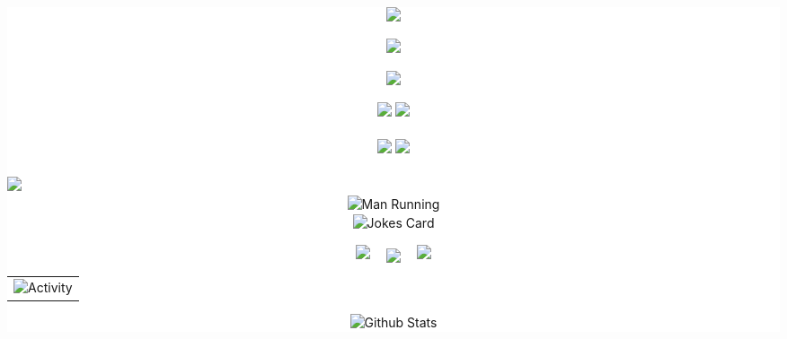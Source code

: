 <div align="center" >


<img src="https://cdn.jsdelivr.net/gh/sun0225SUN/Github-Stats-Terminal/github_stats.svg"/><br>


<img src="https://quotes-github-readme.vercel.app/api?type=horizontal&theme=dark" /><br>


<img  src="https://github-profile-trophy.vercel.app/?username=hualess&theme=gruvbox&row=1&column=7&no-frame=true&no-bg=true" /><br>


<img align="" height="137px" src="https://github-readme-stats.vercel.app/api?username=hualess&hide_title=true&hide_border=true&show_icons=true&include_all_commits=true&line_height=21&bg_color=0,EC6C6C,FFD479,FFFC79,73FA79&theme=graywhite&locale=cn" />
<img align="" height="137px" src="https://github-readme-stats.vercel.app/api/top-langs/?username=hualess&hide_title=true&hide_border=true&layout=compact&bg_color=0,73FA79,73FDFF,D783FF&theme=graywhite&locale=cn" /><br><br>


<a href="https://github.com/sun0225SUN/Awesome-Love-Code">
<img src="https://github-readme-stats.vercel.app/api/pin/?username=sun0225SUN&repo=Awesome-Love-Code&theme=dark&bg_color=121212&hide_border=true" /></a>
<a href="https://github.com/sun0225SUN/Student-Data-Vision">
<img src="https://github-readme-stats.vercel.app/api/pin/?username=sun0225SUN&repo=Student-Data-Vision&theme=dark&bg_color=121212&hide_border=true" /></a><br><br>

</div>


<img width="200%" src="https://cdn.jsdelivr.net/gh/hualess/hualess/assets/images/hr.gif" />

<div align="center">


<img src="https://cdn.jsdelivr.net/gh/hualess/hualess/assets/images/man_run.png" alt="Man Running" width="250" height="250" />


<div><img src="https://readme-jokes.vercel.app/api?hideBorder&bgColor=%23121212" alt="Jokes Card" /></div>


<img width="150" src="https://cdn.jsdelivr.net/gh/hualess/hualess/assets/images/left.png" />&emsp;
<img align="center" src="https://github-readme-streak-stats.herokuapp.com/?user=hualess&theme=dark&hide_border=true" />
&emsp;<img width="150" src="https://cdn.jsdelivr.net/gh/hualess/hualess/assets/images/right.png" />



<table align="center">
  <tr>
    <td><img src="https://github-readme-activity-graph.vercel.app/graph?username=hualess&theme=xcode&bg_color=FF000000&hide_border=true" alt="Activity"/></td>
  </tr>
</table>

<p align="center">
        <img src="https://cdn.jsdelivr.net/gh/hualess/hualess/assets/images/Bottom.svg" alt="Github Stats" />
</p>
</div>

</div>